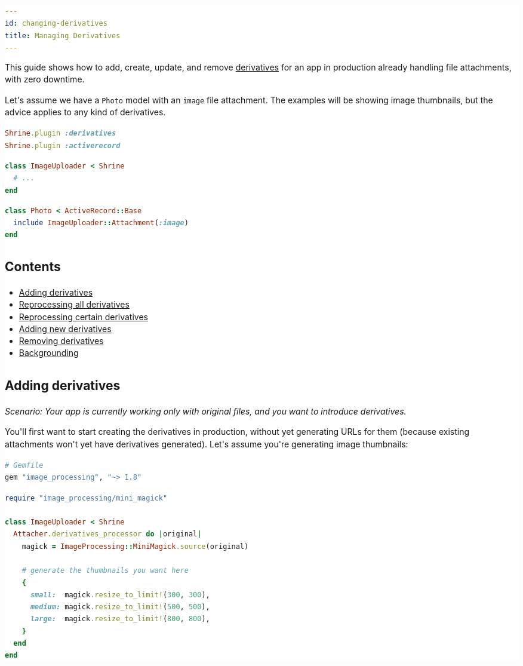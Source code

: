 ```yaml
---
id: changing-derivatives
title: Managing Derivatives
---
```


This guide shows how to add, create, update, and remove [derivatives] for an 
app in production already handling file attachments, with zero downtime.

Let's assume we have a `Photo` model with an `image` file attachment. The 
examples will be showing image thumbnails, but the advice applies to any kind 
of derivatives. 

```rb
Shrine.plugin :derivatives
Shrine.plugin :activerecord
```
```rb
class ImageUploader < Shrine
  # ...
end
```
```rb
class Photo < ActiveRecord::Base
  include ImageUploader::Attachment(:image)
end
```

## Contents

* [Adding derivatives](#adding-derivatives)
* [Reprocessing all derivatives](#reprocessing-all-derivatives)
* [Reprocessing certain derivatives](#reprocessing-certain-derivatives)
* [Adding new derivatives](#adding-new-derivatives)
* [Removing derivatives](#removing-derivatives)
* [Backgrounding](#backgrounding)

## Adding derivatives

*Scenario: Your app is currently working only with original files, and you want
to introduce derivatives.*

You'll first want to start creating the derivatives in production, without yet
generating URLs for them (because existing attachments won't yet have
derivatives generated). Let's assume you're generating image thumbnails:

```rb
# Gemfile
gem "image_processing", "~> 1.8"
```
```rb
require "image_processing/mini_magick"

class ImageUploader < Shrine
  Attacher.derivatives_processor do |original|
    magick = ImageProcessing::MiniMagick.source(original)

    # generate the thumbnails you want here
    {
      small:  magick.resize_to_limit!(300, 300),
      medium: magick.resize_to_limit!(500, 500),
      large:  magick.resize_to_limit!(800, 800),
    }
  end
end
```

[derivatives]: https://shrinerb.com/docs/plugins/derivatives